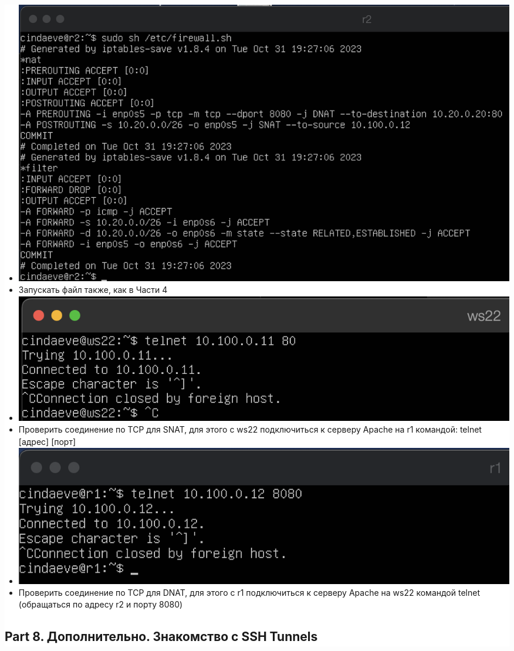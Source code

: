 - ![Alt text](./images/image-61.png)
- Запускать файл также, как в Части 4
- ![Alt text](./images/image-62.png)
- Проверить соединение по TCP для SNAT, для этого с ws22 подключиться к серверу Apache на r1 командой: telnet [адрес] [порт]
- ![Alt text](./images/image-60.png)
- Проверить соединение по TCP для DNAT, для этого с r1 подключиться к серверу Apache на ws22 командой telnet (обращаться по адресу r2 и порту 8080)
## Part 8. Дополнительно. Знакомство с SSH Tunnels